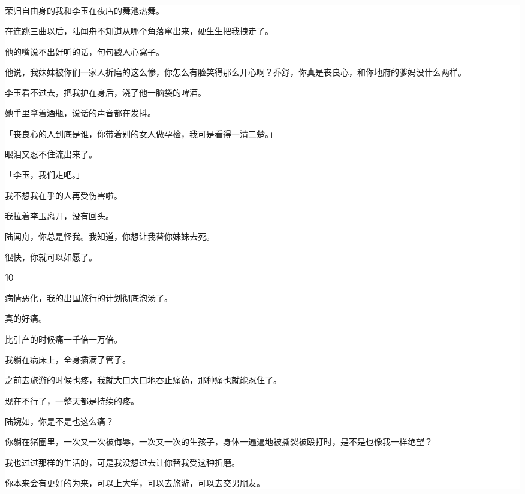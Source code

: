 
荣归自由身的我和李玉在夜店的舞池热舞。


在连跳三曲以后，陆闻舟不知道从哪个角落窜出来，硬生生把我拽走了。


他的嘴说不出好听的话，句句戳人心窝子。


他说，我妹妹被你们一家人折磨的这么惨，你怎么有脸笑得那么开心啊？乔舒，你真是丧良心，和你地府的爹妈没什么两样。


李玉看不过去，把我护在身后，浇了他一脑袋的啤酒。


她手里拿着酒瓶，说话的声音都在发抖。


「丧良心的人到底是谁，你带着别的女人做孕检，我可是看得一清二楚。」


眼泪又忍不住流出来了。


「李玉，我们走吧。」


我不想我在乎的人再受伤害啦。


我拉着李玉离开，没有回头。


陆闻舟，你总是怪我。我知道，你想让我替你妹妹去死。


很快，你就可以如愿了。



10


病情恶化，我的出国旅行的计划彻底泡汤了。


真的好痛。


比引产的时候痛一千倍一万倍。


我躺在病床上，全身插满了管子。


之前去旅游的时候也疼，我就大口大口地吞止痛药，那种痛也就能忍住了。


现在不行了，一整天都是持续的疼。


陆婉如，你是不是也这么痛？


你躺在猪圈里，一次又一次被侮辱，一次又一次的生孩子，身体一遍遍地被撕裂被殴打时，是不是也像我一样绝望？


我也过过那样的生活的，可是我没想过去让你替我受这种折磨。


你本来会有更好的为来，可以上大学，可以去旅游，可以去交男朋友。
